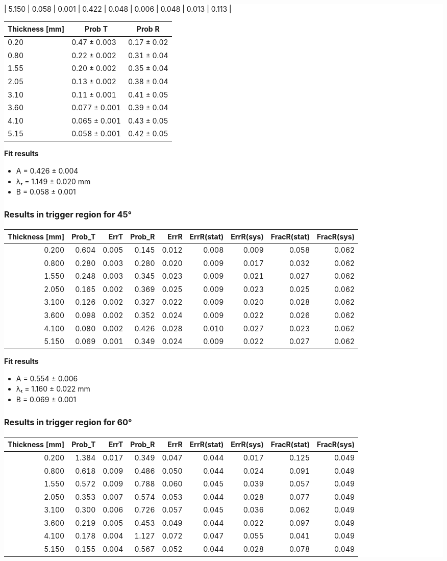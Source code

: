 | 5.150 | 0.058 | 0.001 | 0.422 | 0.048 | 0.006 | 0.048 | 0.013 | 0.113 |

| Thickness [mm] | Prob T          | Prob R          |
|----------------|----------------|----------------|
| 0.20           | 0.47 ± 0.003   | 0.17 ± 0.02    |
| 0.80           | 0.22 ± 0.002   | 0.31 ± 0.04    |
| 1.55           | 0.20 ± 0.002   | 0.35 ± 0.04    |
| 2.05           | 0.13 ± 0.002   | 0.38 ± 0.04    |
| 3.10           | 0.11 ± 0.001   | 0.41 ± 0.05    |
| 3.60           | 0.077 ± 0.001  | 0.39 ± 0.04    |
| 4.10           | 0.065 ± 0.001  | 0.43 ± 0.05    |
| 5.15           | 0.058 ± 0.001  | 0.42 ± 0.05    |


**Fit results**
- A = 0.426 ± 0.004  
- λₜ = 1.149 ± 0.020 mm  
- B = 0.058 ± 0.001  

### Results in trigger region for 45°
| Thickness [mm] | Prob_T | ErrT | Prob_R | ErrR | ErrR(stat) | ErrR(sys) | FracR(stat) | FracR(sys) |
|---------------:|-------:|-----:|-------:|-----:|-----------:|----------:|------------:|-----------:|
| 0.200 | 0.604 | 0.005 | 0.145 | 0.012 | 0.008 | 0.009 | 0.058 | 0.062 |
| 0.800 | 0.280 | 0.003 | 0.280 | 0.020 | 0.009 | 0.017 | 0.032 | 0.062 |
| 1.550 | 0.248 | 0.003 | 0.345 | 0.023 | 0.009 | 0.021 | 0.027 | 0.062 |
| 2.050 | 0.165 | 0.002 | 0.369 | 0.025 | 0.009 | 0.023 | 0.025 | 0.062 |
| 3.100 | 0.126 | 0.002 | 0.327 | 0.022 | 0.009 | 0.020 | 0.028 | 0.062 |
| 3.600 | 0.098 | 0.002 | 0.352 | 0.024 | 0.009 | 0.022 | 0.026 | 0.062 |
| 4.100 | 0.080 | 0.002 | 0.426 | 0.028 | 0.010 | 0.027 | 0.023 | 0.062 |
| 5.150 | 0.069 | 0.001 | 0.349 | 0.024 | 0.009 | 0.022 | 0.027 | 0.062 |

**Fit results**
- A = 0.554 ± 0.006  
- λₜ = 1.160 ± 0.022 mm  
- B = 0.069 ± 0.001  

### Results in trigger region for 60°
| Thickness [mm] | Prob_T | ErrT | Prob_R | ErrR | ErrR(stat) | ErrR(sys) | FracR(stat) | FracR(sys) |
|---------------:|-------:|-----:|-------:|-----:|-----------:|----------:|------------:|-----------:|
| 0.200 | 1.384 | 0.017 | 0.349 | 0.047 | 0.044 | 0.017 | 0.125 | 0.049 |
| 0.800 | 0.618 | 0.009 | 0.486 | 0.050 | 0.044 | 0.024 | 0.091 | 0.049 |
| 1.550 | 0.572 | 0.009 | 0.788 | 0.060 | 0.045 | 0.039 | 0.057 | 0.049 |
| 2.050 | 0.353 | 0.007 | 0.574 | 0.053 | 0.044 | 0.028 | 0.077 | 0.049 |
| 3.100 | 0.300 | 0.006 | 0.726 | 0.057 | 0.045 | 0.036 | 0.062 | 0.049 |
| 3.600 | 0.219 | 0.005 | 0.453 | 0.049 | 0.044 | 0.022 | 0.097 | 0.049 |
| 4.100 | 0.178 | 0.004 | 1.127 | 0.072 | 0.047 | 0.055 | 0.041 | 0.049 |
| 5.150 | 0.155 | 0.004 | 0.567 | 0.052 | 0.044 | 0.028 | 0.078 | 0.049 |
